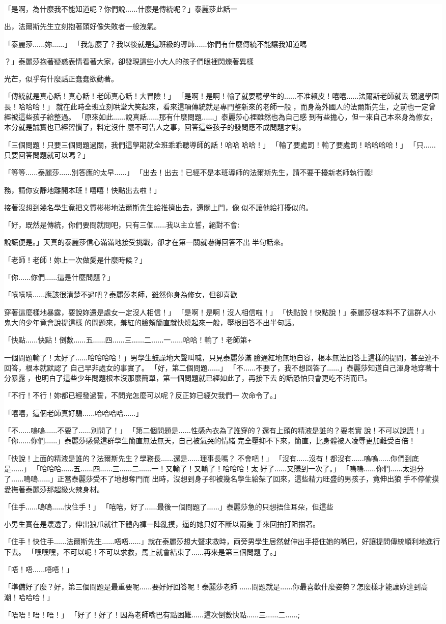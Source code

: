 「是啊，為什麼我不能知道呢？你們說......什麼是傳統呢？」泰麗莎此話一 

出，法爾斯先生立刻抱著頭好像失敗者一般洩氣。

「泰麗莎......妳......」 「我怎麼了？我以後就是這班級的導師......你們有什麼傳統不能讓我知道嗎

？」泰麗莎抱著疑惑表情看著大家，卻發現這些小大人的孩子們眼裡閃爍著異樣

光芒，似乎有什麼話正蠢蠢欲動著。

「傳統就是真心話！真心話！老師真心話！大冒險！」 「是啊！是啊！輸了就要聽學生的......不准賴皮！嘻嘻......法爾斯老師就去 親過學園長！哈哈哈！」 就在此時全班立刻哄堂大笑起來，看來這項傳統就是專門整新來的老師一般 ，而身為外國人的法爾斯先生，之前也一定曾經被這些孩子給整過。 「原來如此......說真話......那有什麼問題......」泰麗莎心裡雖然也為自己感 到有些擔心，但一來自己本來身為修女，本分就是誠實也已經習慣了，料定沒什 麼不可告人之事，回答這些孩子的發問應不成問題才對。

「三個問題！只要三個問題過關，我們這學期就全班乖乖聽導師的話！哈哈 哈哈！」 「輸了要處罰！輸了要處罰！哈哈哈哈！」 「只......只要回答問題就可以嗎？」

「等等......泰麗莎......別答應的太早......」 「出去！出去！已經不是本班導師的法爾斯先生，請不要干擾新老師執行義!

務，請你安靜地離開本班！嘻嘻！快點出去啦！」

接著沒想到幾名學生竟把文質彬彬地法爾斯先生給推擠出去，還關上門，像 似不讓他給打擾似的。

「好，既然是傳統，你們要問就問吧，只有三個......我以主立誓，絕對不會:

說謊便是。」天真的泰麗莎信心滿滿地接受挑戰，卻才在第一關就嚇得回答不出 半句話來。

「老師！老師！妳上一次做愛是什麼時候？」

「你......你們......這是什麼問題？」

「嘻嘻嘻......應該很清楚不過吧？泰麗莎老師，雖然你身為修女，但卻喜歡

穿著這麼樣地暴露，要說妳還是處女一定沒人相信！」 「是啊！是啊！沒人相信啦！」 「快點說！快點說！」泰麗莎根本料不了這群人小鬼大的少年竟會說提這樣 的問題來，羞紅的臉頰簡直就快燒起來一般，壓根回答不出半句話。

「快點......快點！倒數......五......四......三......二......一......哈哈！輸了！老師第+

一個問題輸了！太好了......哈哈哈哈！」男學生鼓譟地大聲叫喊，只見泰麗莎滿 臉通紅地無地自容，根本無法回答上這樣的提問，甚至連不回答，根本就默認了 自己早非處女的事實了。 「好，第二個問題......」 「不......不要了，我不想回答了......」泰麗莎知道自己渾身地穿著十分暴露 ，也明白了這些少年問題根本沒那麼簡單，第一個問題就已經如此了，再接下去 的話恐怕只會更吃不消而已。

「不行！不行！妳都已經發過誓，不問完怎麼可以呢？反正妳已經欠我們一 次命令了。」

「嘻嘻，這個老師真好騙......哈哈哈哈......」

「不......嗚嗚......不要了......別問了！」 「第二個問題是......性感內衣為了誰穿的？還有上頭的精液是誰的？要老實 說！不可以說謊！」 「你......你們......」泰麗莎感覺這群學生簡直無法無天，自己被氣哭的情緒 完全壓抑不下來，簡直，比身體被人凌辱更加難受百倍！

「快說！上面的精液是誰的？法爾斯先生？學務長......還是......理事長嗎？ 不會吧！」 「沒有......沒有！都沒有......嗚嗚......你們到底是......」 「哈哈哈......五......四......三......二......一！又輸了！又輸了！哈哈哈！太 好了......又賺到一次了。」 「嗚嗚......你們......太過分了......嗚嗚......」正當泰麗莎受不了地想奪門而 出時，沒想到身子卻被幾名學生給架了回來，這些精力旺盛的男孩子，竟伸出狼 手不停偷摸愛撫著泰麗莎那超級火辣身材。

「住手......嗚嗚......快住手！」 「嘻嘻，好了......最後一個問題了......」泰麗莎急的只想捂住耳朵，但這些

小男生實在是壞透了，伸出狼爪就往下體內褲一陣亂摸，逼的她只好不斷以兩隻 手來回拍打阻擋著。

「住手！快住手......法爾斯先生......唔唔......」就在泰麗莎想大聲求救時，兩旁男學生居然就伸出手捂住她的嘴巴，好讓提問傳統順利地進行下去。 「嘿嘿嘿，不可以呢！不可以求救，馬上就會結束了......再來是第三個問題 了。」

「唔！唔......唔唔！」

「準備好了麼？好，第三個問題是最重要呢......要好好回答呢！泰麗莎老師 ......問題就是......你最喜歡什麼姿勢？怎麼樣才能讓妳達到高潮！哈哈哈！」

「唔唔！唔！唔！」 「好了！好了！因為老師嘴巴有點困難......這次倒數快點......三......二......;

